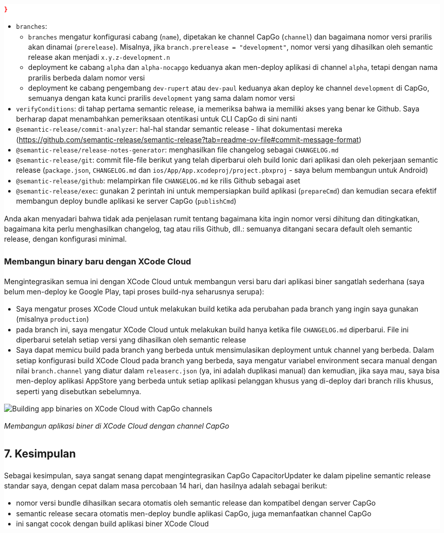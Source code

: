 ```json
}
```

- `branches`:
  - `branches` mengatur konfigurasi cabang (`name`), dipetakan ke channel CapGo (`channel`) dan bagaimana nomor versi prarilis akan dinamai (`prerelease`). Misalnya, jika `branch.prerelease = "development"`, nomor versi yang dihasilkan oleh semantic release akan menjadi `x.y.z-development.n`
  - deployment ke cabang `alpha` dan `alpha-nocapgo` keduanya akan men-deploy aplikasi di channel `alpha`, tetapi dengan nama prarilis berbeda dalam nomor versi
  - deployment ke cabang pengembang `dev-rupert` atau `dev-paul` keduanya akan deploy ke channel `development` di CapGo, semuanya dengan kata kunci prarilis `development` yang sama dalam nomor versi
- `verifyConditions`: di tahap pertama semantic release, ia memeriksa bahwa ia memiliki akses yang benar ke Github. Saya berharap dapat menambahkan pemeriksaan otentikasi untuk CLI CapGo di sini nanti
- `@semantic-release/commit-analyzer`: hal-hal standar semantic release - lihat dokumentasi mereka (https://github.com/semantic-release/semantic-release?tab=readme-ov-file#commit-message-format)
- `@semantic-release/release-notes-generator`: menghasilkan file changelog sebagai `CHANGELOG.md`
- `@semantic-release/git`: commit file-file berikut yang telah diperbarui oleh build Ionic dari aplikasi dan oleh pekerjaan semantic release (`package.json`, `CHANGELOG.md` dan `ios/App/App.xcodeproj/project.pbxproj` - saya belum membangun untuk Android)
- `@semantic-release/github`: melampirkan file `CHANGELOG.md` ke rilis Github sebagai aset
- `@semantic-release/exec`: gunakan 2 perintah ini untuk mempersiapkan build aplikasi (`prepareCmd`) dan kemudian secara efektif membangun deploy bundle aplikasi ke server CapGo (`publishCmd`)

Anda akan menyadari bahwa tidak ada penjelasan rumit tentang bagaimana kita ingin nomor versi dihitung dan ditingkatkan, bagaimana kita perlu menghasilkan changelog, tag atau rilis Github, dll.: semuanya ditangani secara default oleh semantic release, dengan konfigurasi minimal.

### Membangun binary baru dengan XCode Cloud

Mengintegrasikan semua ini dengan XCode Cloud untuk membangun versi baru dari aplikasi biner sangatlah sederhana (saya belum men-deploy ke Google Play, tapi proses build-nya seharusnya serupa):
- Saya mengatur proses XCode Cloud untuk melakukan build ketika ada perubahan pada branch yang ingin saya gunakan (misalnya `production`)
- pada branch ini, saya mengatur XCode Cloud untuk melakukan build hanya ketika file `CHANGELOG.md` diperbarui. File ini diperbarui setelah setiap versi yang dihasilkan oleh semantic release
- Saya dapat memicu build pada branch yang berbeda untuk mensimulasikan deployment untuk channel yang berbeda. Dalam setiap konfigurasi build XCode Cloud pada branch yang berbeda, saya mengatur variabel environment secara manual dengan nilai `branch.channel` yang diatur dalam `releaserc.json` (ya, ini adalah duplikasi manual) dan kemudian, jika saya mau, saya bisa men-deploy aplikasi AppStore yang berbeda untuk setiap aplikasi pelanggan khusus yang di-deploy dari branch rilis khusus, seperti yang disebutkan sebelumnya.

![Building app binaries on XCode Cloud with CapGo channels](/RBW_XCode_Cloud_building.webp)

*Membangun aplikasi biner di XCode Cloud dengan channel CapGo*

## 7. Kesimpulan

Sebagai kesimpulan, saya sangat senang dapat mengintegrasikan CapGo CapacitorUpdater ke dalam pipeline semantic release standar saya, dengan cepat dalam masa percobaan 14 hari, dan hasilnya adalah sebagai berikut:
- nomor versi bundle dihasilkan secara otomatis oleh semantic release dan kompatibel dengan server CapGo
- semantic release secara otomatis men-deploy bundle aplikasi CapGo, juga memanfaatkan channel CapGo
- ini sangat cocok dengan build aplikasi biner XCode Cloud
